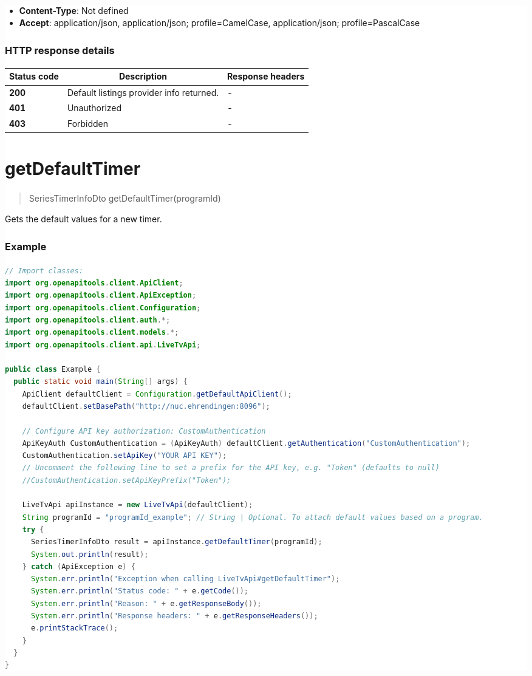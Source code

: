  - **Content-Type**: Not defined
 - **Accept**: application/json, application/json; profile=CamelCase, application/json; profile=PascalCase

### HTTP response details
| Status code | Description | Response headers |
|-------------|-------------|------------------|
| **200** | Default listings provider info returned. |  -  |
| **401** | Unauthorized |  -  |
| **403** | Forbidden |  -  |

<a id="getDefaultTimer"></a>
# **getDefaultTimer**
> SeriesTimerInfoDto getDefaultTimer(programId)

Gets the default values for a new timer.

### Example
```java
// Import classes:
import org.openapitools.client.ApiClient;
import org.openapitools.client.ApiException;
import org.openapitools.client.Configuration;
import org.openapitools.client.auth.*;
import org.openapitools.client.models.*;
import org.openapitools.client.api.LiveTvApi;

public class Example {
  public static void main(String[] args) {
    ApiClient defaultClient = Configuration.getDefaultApiClient();
    defaultClient.setBasePath("http://nuc.ehrendingen:8096");
    
    // Configure API key authorization: CustomAuthentication
    ApiKeyAuth CustomAuthentication = (ApiKeyAuth) defaultClient.getAuthentication("CustomAuthentication");
    CustomAuthentication.setApiKey("YOUR API KEY");
    // Uncomment the following line to set a prefix for the API key, e.g. "Token" (defaults to null)
    //CustomAuthentication.setApiKeyPrefix("Token");

    LiveTvApi apiInstance = new LiveTvApi(defaultClient);
    String programId = "programId_example"; // String | Optional. To attach default values based on a program.
    try {
      SeriesTimerInfoDto result = apiInstance.getDefaultTimer(programId);
      System.out.println(result);
    } catch (ApiException e) {
      System.err.println("Exception when calling LiveTvApi#getDefaultTimer");
      System.err.println("Status code: " + e.getCode());
      System.err.println("Reason: " + e.getResponseBody());
      System.err.println("Response headers: " + e.getResponseHeaders());
      e.printStackTrace();
    }
  }
}
```
